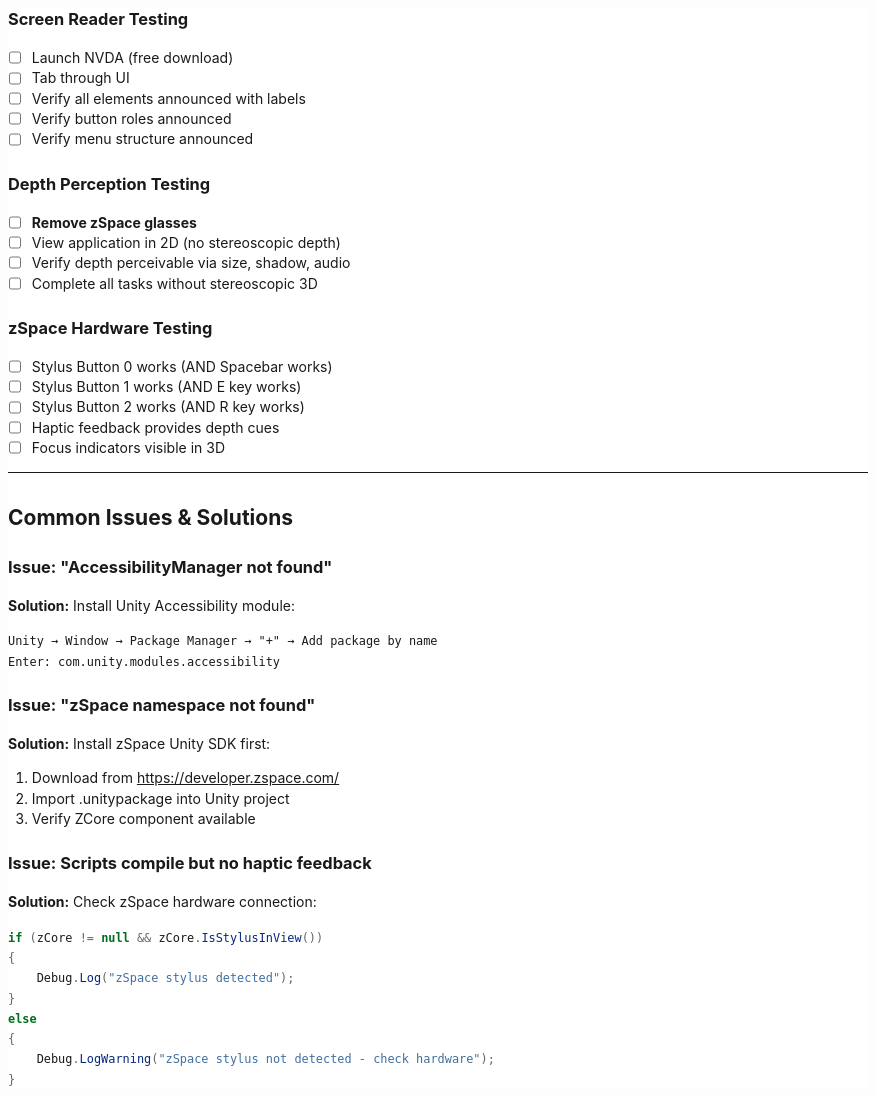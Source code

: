 ### Screen Reader Testing
- [ ] Launch NVDA (free download)
- [ ] Tab through UI
- [ ] Verify all elements announced with labels
- [ ] Verify button roles announced
- [ ] Verify menu structure announced

### Depth Perception Testing
- [ ] **Remove zSpace glasses**
- [ ] View application in 2D (no stereoscopic depth)
- [ ] Verify depth perceivable via size, shadow, audio
- [ ] Complete all tasks without stereoscopic 3D

### zSpace Hardware Testing
- [ ] Stylus Button 0 works (AND Spacebar works)
- [ ] Stylus Button 1 works (AND E key works)
- [ ] Stylus Button 2 works (AND R key works)
- [ ] Haptic feedback provides depth cues
- [ ] Focus indicators visible in 3D

---

## Common Issues & Solutions

### Issue: "AccessibilityManager not found"
**Solution:** Install Unity Accessibility module:
```
Unity → Window → Package Manager → "+" → Add package by name
Enter: com.unity.modules.accessibility
```

### Issue: "zSpace namespace not found"
**Solution:** Install zSpace Unity SDK first:
1. Download from https://developer.zspace.com/
2. Import .unitypackage into Unity project
3. Verify ZCore component available

### Issue: Scripts compile but no haptic feedback
**Solution:** Check zSpace hardware connection:
```csharp
if (zCore != null && zCore.IsStylusInView())
{
    Debug.Log("zSpace stylus detected");
}
else
{
    Debug.LogWarning("zSpace stylus not detected - check hardware");
}
```
